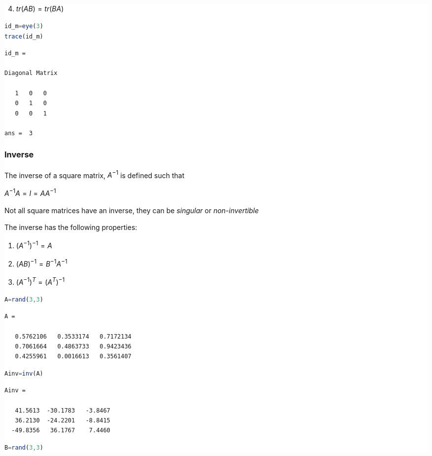4. $tr(AB)=tr(BA)$


```octave
id_m=eye(3)
trace(id_m)
```

    id_m =
    
    Diagonal Matrix
    
       1   0   0
       0   1   0
       0   0   1
    
    ans =  3


### Inverse

The inverse of a square matrix, $A^{-1}$ is defined such that

$A^{-1}A=I=AA^{-1}$

Not all square matrices have an inverse, they can be *singular* or *non-invertible*

The inverse has the following properties:

1. $(A^{-1})^{-1}=A$

2. $(AB)^{-1}=B^{-1}A^{-1}$

3. $(A^{-1})^{T}=(A^{T})^{-1}$


```octave
A=rand(3,3)
```

    A =
    
       0.5762106   0.3533174   0.7172134
       0.7061664   0.4863733   0.9423436
       0.4255961   0.0016613   0.3561407
    



```octave
Ainv=inv(A)
```

    Ainv =
    
       41.5613  -30.1783   -3.8467
       36.2130  -24.2201   -8.8415
      -49.8356   36.1767    7.4460
    



```octave
B=rand(3,3)
```

